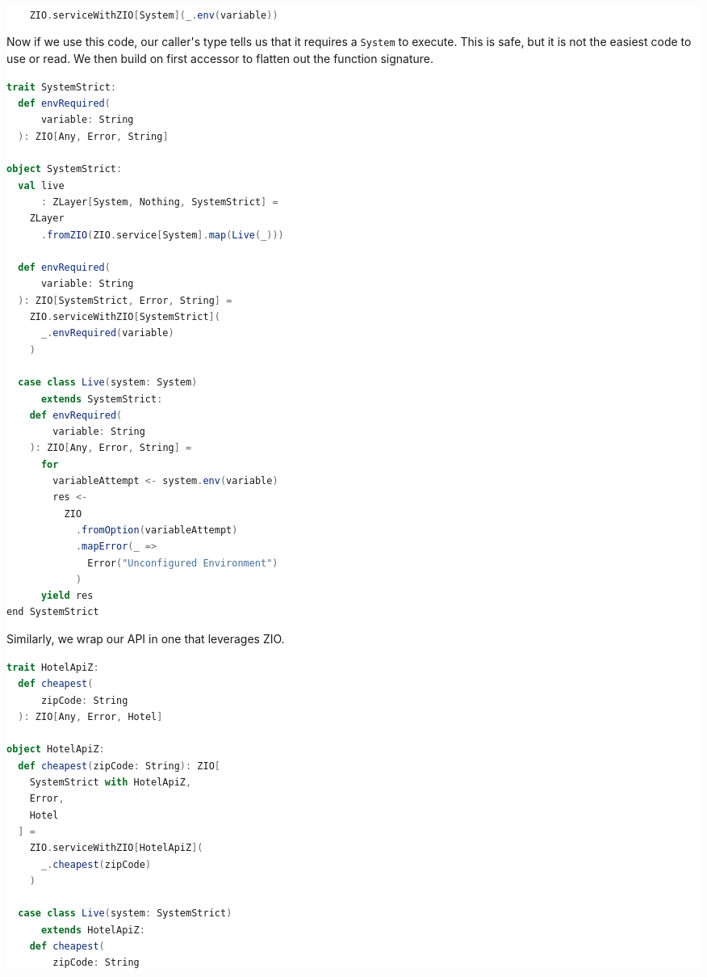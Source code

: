 ```scala
    ZIO.serviceWithZIO[System](_.env(variable))
```

Now if we use this code, our caller's type tells us that it requires a `System` to execute.
This is safe, but it is not the easiest code to use or read.
We then build on first accessor to flatten out the function signature.

```scala
trait SystemStrict:
  def envRequired(
      variable: String
  ): ZIO[Any, Error, String]

object SystemStrict:
  val live
      : ZLayer[System, Nothing, SystemStrict] =
    ZLayer
      .fromZIO(ZIO.service[System].map(Live(_)))

  def envRequired(
      variable: String
  ): ZIO[SystemStrict, Error, String] =
    ZIO.serviceWithZIO[SystemStrict](
      _.envRequired(variable)
    )

  case class Live(system: System)
      extends SystemStrict:
    def envRequired(
        variable: String
    ): ZIO[Any, Error, String] =
      for
        variableAttempt <- system.env(variable)
        res <-
          ZIO
            .fromOption(variableAttempt)
            .mapError(_ =>
              Error("Unconfigured Environment")
            )
      yield res
end SystemStrict
```
     
Similarly, we wrap our API in one that leverages ZIO.

```scala
trait HotelApiZ:
  def cheapest(
      zipCode: String
  ): ZIO[Any, Error, Hotel]

object HotelApiZ:
  def cheapest(zipCode: String): ZIO[
    SystemStrict with HotelApiZ,
    Error,
    Hotel
  ] =
    ZIO.serviceWithZIO[HotelApiZ](
      _.cheapest(zipCode)
    )

  case class Live(system: SystemStrict)
      extends HotelApiZ:
    def cheapest(
        zipCode: String
```